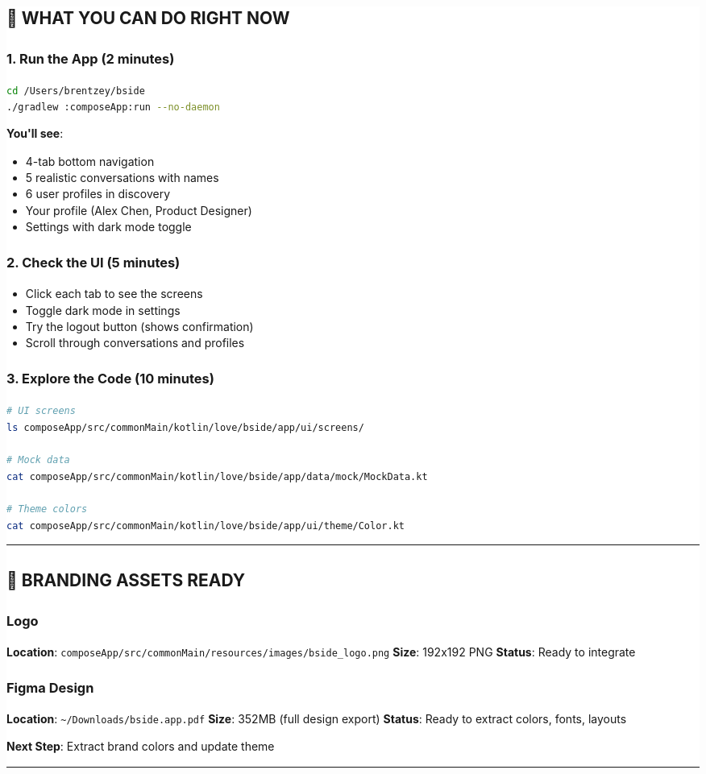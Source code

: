 
## 📱 WHAT YOU CAN DO RIGHT NOW

### 1. Run the App (2 minutes)
```bash
cd /Users/brentzey/bside
./gradlew :composeApp:run --no-daemon
```

**You'll see**:
- 4-tab bottom navigation
- 5 realistic conversations with names
- 6 user profiles in discovery
- Your profile (Alex Chen, Product Designer)
- Settings with dark mode toggle

### 2. Check the UI (5 minutes)
- Click each tab to see the screens
- Toggle dark mode in settings
- Try the logout button (shows confirmation)
- Scroll through conversations and profiles

### 3. Explore the Code (10 minutes)
```bash
# UI screens
ls composeApp/src/commonMain/kotlin/love/bside/app/ui/screens/

# Mock data
cat composeApp/src/commonMain/kotlin/love/bside/app/data/mock/MockData.kt

# Theme colors
cat composeApp/src/commonMain/kotlin/love/bside/app/ui/theme/Color.kt
```

---

## 🎨 BRANDING ASSETS READY

### Logo
**Location**: `composeApp/src/commonMain/resources/images/bside_logo.png`
**Size**: 192x192 PNG
**Status**: Ready to integrate

### Figma Design
**Location**: `~/Downloads/bside.app.pdf`
**Size**: 352MB (full design export)
**Status**: Ready to extract colors, fonts, layouts

**Next Step**: Extract brand colors and update theme

---
